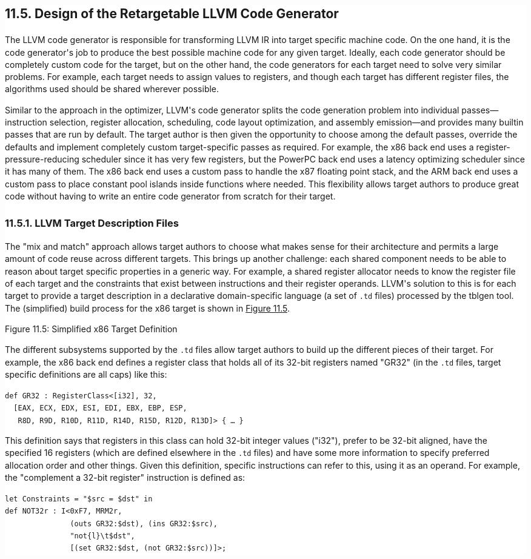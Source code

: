 ## 11.5. Design of the Retargetable LLVM Code Generator

The LLVM code generator is responsible for transforming LLVM IR into target specific machine code. On the one hand, it is the code generator's job to produce the best possible machine code for any given target. Ideally, each code generator should be completely custom code for the target, but on the other hand, the code generators for each target need to solve very similar problems. For example, each target needs to assign values to registers, and though each target has different register files, the algorithms used should be shared wherever possible.

Similar to the approach in the optimizer, LLVM's code generator splits the code generation problem into individual passes—instruction selection, register allocation, scheduling, code layout optimization, and assembly emission—and provides many builtin passes that are run by default. The target author is then given the opportunity to choose among the default passes, override the defaults and implement completely custom target-specific passes as required. For example, the x86 back end uses a register-pressure-reducing scheduler since it has very few registers, but the PowerPC back end uses a latency optimizing scheduler since it has many of them. The x86 back end uses a custom pass to handle the x87 floating point stack, and the ARM back end uses a custom pass to place constant pool islands inside functions where needed. This flexibility allows target authors to produce great code without having to write an entire code generator from scratch for their target.

### 11.5.1. LLVM Target Description Files

The "mix and match" approach allows target authors to choose what makes sense for their architecture and permits a large amount of code reuse across different targets. This brings up another challenge: each shared component needs to be able to reason about target specific properties in a generic way. For example, a shared register allocator needs to know the register file of each target and the constraints that exist between instructions and their register operands. LLVM's solution to this is for each target to provide a target description in a declarative domain-specific language (a set of `.td` files) processed by the tblgen tool. The (simplified) build process for the x86 target is shown in [Figure 11.5](http://www.aosabook.org/en/llvm.html#fig.llvm.x86).



Figure 11.5: Simplified x86 Target Definition

The different subsystems supported by the `.td` files allow target authors to build up the different pieces of their target. For example, the x86 back end defines a register class that holds all of its 32-bit registers named "GR32" (in the `.td` files, target specific definitions are all caps) like this:

```
def GR32 : RegisterClass<[i32], 32,
  [EAX, ECX, EDX, ESI, EDI, EBX, EBP, ESP,
   R8D, R9D, R10D, R11D, R14D, R15D, R12D, R13D]> { … }
```

This definition says that registers in this class can hold 32-bit integer values ("i32"), prefer to be 32-bit aligned, have the specified 16 registers (which are defined elsewhere in the `.td` files) and have some more information to specify preferred allocation order and other things. Given this definition, specific instructions can refer to this, using it as an operand. For example, the "complement a 32-bit register" instruction is defined as:

```
let Constraints = "$src = $dst" in
def NOT32r : I<0xF7, MRM2r,
               (outs GR32:$dst), (ins GR32:$src),
               "not{l}\t$dst",
               [(set GR32:$dst, (not GR32:$src))]>;
```
